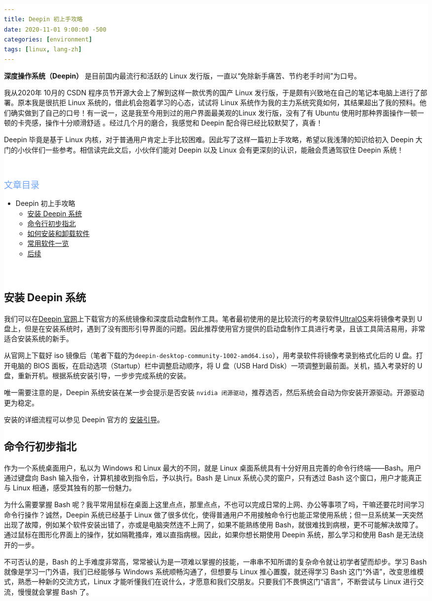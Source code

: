 ```yaml
---
title: Deepin 初上手攻略
date: 2020-11-01 9:00:00 -500
categories: [environment]
tags: [linux, lang-zh]
---
```



**深度操作系统（Deepin）** 是目前国内最流行和活跃的 Linux 发行版，一直以“免除新手痛苦、节约老手时间”为口号。

我从2020年 10月的 CSDN 程序员节开源大会上了解到这样一款优秀的国产 Linux 发行版，于是颇有兴致地在自己的笔记本电脑上进行了部署。原本我是很抗拒 Linux 系统的，借此机会抱着学习的心态，试试将 Linux 系统作为我的主力系统究竟如何，其结果超出了我的预料。他们确实做到了自己的口号！有一说一，这是我至今用到过的用户界面最美观的Linux 发行版，没有了有 Ubuntu 使用时那种界面操作一顿一顿的卡壳感，操作十分顺滑舒适 。经过几个月的磨合，我感觉和 Deepin 配合得已经比较默契了，真香！

Deepin 毕竟是基于 Linux 内核，对于普通用户肯定上手比较困难。因此写了这样一篇初上手攻略，希望以我浅薄的知识给初入 Deepin 大门的小伙伴们一些参考。相信读完此文后，小伙伴们能对 Deepin 以及 Linux 会有更深刻的认识，能融会贯通驾驭住 Deepin 系统！

<br/>

<font color=#6ba5fc size=4>文章目录</font>

- Deepin 初上手攻略
  - [安装 Deepin 系统](#安装-deepin-系统)
  - [命令行初步指北](#命令行初步指北)
  - [如何安装和卸载软件](#如何安装和卸载软件)
  - [常用软件一览](#常用软件一览)
  - [后续](#后续)

<br/>



## 安装 Deepin 系统

我们可以在[Deepin 官网](www.deepin.org/zh/download/)上下载官方的系统镜像和深度启动盘制作工具。笔者最初使用的是比较流行的考录软件[UltraIOS](cn.ultraiso.net/)来将镜像考录到 U 盘上，但是在安装系统时，遇到了没有图形引导界面的问题。因此推荐使用官方提供的启动盘制作工具进行考录，且该工具简洁易用，非常适合安装系统的新手。

从官网上下载好 iso 镜像后（笔者下载的为`deepin-desktop-community-1002-amd64.iso`），用考录软件将镜像考录到格式化后的 U 盘。打开电脑的 BIOS 面板，在启动选项（Startup）栏中调整启动顺序，将 U 盘（USB Hard Disk）一项调整到最前面。关机，插入考录好的 U 盘，重新开机。根据系统安装引导，一步步完成系统的安装。

唯一需要注意的是，Deepin 系统安装在某一步会提示是否安装 `nvidia 闭源驱动`，推荐选否，然后系统会自动为你安装开源驱动。开源驱动更为稳定。  

安装的详细流程可以参见 Deepin 官方的 [安装引导](https://www.deepin.org/zh/installation/)。



## 命令行初步指北

作为一个系统桌面用户，私以为 Windows 和 Linux 最大的不同，就是 Linux 桌面系统具有十分好用且完善的命令行终端——Bash。用户通过键盘向 Bash 输入指令，计算机接收到指令后，予以执行。Bash 是 Linux 系统心灵的窗户，只有透过 Bash 这个窗口，用户才能真正与 Linux 相通，感受其独有的那一份魅力。

为什么需要掌握 Bash 呢？我平常用鼠标在桌面上这里点点，那里点点，不也可以完成日常的上网、办公等事项了吗，干嘛还要花时间学习命令行操作？诚然，Deepin 系统已经基于 Linux 做了很多优化，使得普通用户不用接触命令行也能正常使用系统；但一旦系统某一天突然出现了故障，例如某个软件安装出错了，亦或是电脑突然连不上网了，如果不能熟练使用 Bash，就很难找到病根，更不可能解决故障了。通过鼠标在图形化界面上的操作，犹如隔靴搔痒，难以直指病根。因此，如果你想长期使用 Deepin 系统，那么学习和使用 Bash 是无法绕开的一步。

不可否认的是，Bash 的上手难度非常高，常常被认为是一项难以掌握的技能，一串串不知所谓的复杂命令就让初学者望而却步。学习 Bash 就像是学习一门外语，我们已经能够与 Windows 系统顺畅沟通了，但想要与 Linux 推心置腹，就还得学习 Bash 这门“外语”，改变思维模式，熟悉一种新的交流方式，Linux 才能听懂我们在说什么，才愿意和我们交朋友。只要我们不畏惧这门“语言”，不断尝试与 Linux 进行交流，慢慢就会掌握 Bash 了。

